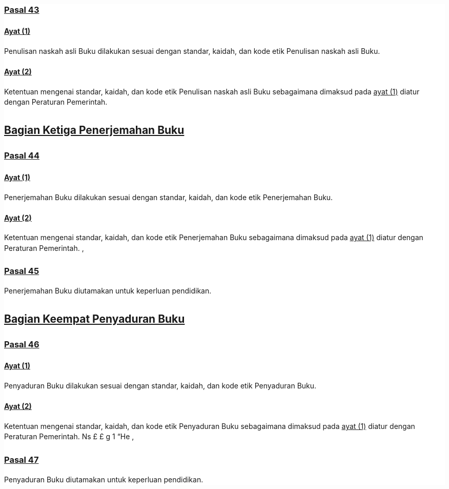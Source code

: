 ### [Pasal 43](http://example.org/legal/peraturan/uu/2017/3/pasal/0043)

#### [Ayat (1)](http://example.org/legal/peraturan/uu/2017/3/pasal/0043/versi/20170524/ayat/0001)
Penulisan naskah asli Buku dilakukan sesuai dengan standar, kaidah, dan kode etik Penulisan naskah asli Buku.

#### [Ayat (2)](http://example.org/legal/peraturan/uu/2017/3/pasal/0043/versi/20170524/ayat/0002)
Ketentuan mengenai standar, kaidah, dan kode etik Penulisan naskah asli Buku sebagaimana dimaksud pada [ayat (1)](http://example.org/legal/peraturan/uu/2017/3/pasal/0043/versi/20170524/ayat/0001) diatur dengan Peraturan Pemerintah.



## [Bagian Ketiga Penerjemahan Buku](http://example.org/legal/peraturan/uu/2017/3/bab/0005/bagian/0003)

### [Pasal 44](http://example.org/legal/peraturan/uu/2017/3/pasal/0044)

#### [Ayat (1)](http://example.org/legal/peraturan/uu/2017/3/pasal/0044/versi/20170524/ayat/0001)
Penerjemahan Buku dilakukan sesuai dengan standar, kaidah, dan kode etik Penerjemahan Buku.

#### [Ayat (2)](http://example.org/legal/peraturan/uu/2017/3/pasal/0044/versi/20170524/ayat/0002)
Ketentuan mengenai standar, kaidah, dan kode etik Penerjemahan Buku sebagaimana dimaksud pada [ayat (1)](http://example.org/legal/peraturan/uu/2017/3/pasal/0044/versi/20170524/ayat/0001) diatur dengan Peraturan Pemerintah.
,
### [Pasal 45](http://example.org/legal/peraturan/uu/2017/3/pasal/0045)
Penerjemahan Buku diutamakan untuk keperluan pendidikan.



## [Bagian Keempat Penyaduran Buku](http://example.org/legal/peraturan/uu/2017/3/bab/0005/bagian/0004)

### [Pasal 46](http://example.org/legal/peraturan/uu/2017/3/pasal/0046)

#### [Ayat (1)](http://example.org/legal/peraturan/uu/2017/3/pasal/0046/versi/20170524/ayat/0001)
Penyaduran Buku dilakukan sesuai dengan standar, kaidah, dan kode etik Penyaduran Buku.

#### [Ayat (2)](http://example.org/legal/peraturan/uu/2017/3/pasal/0046/versi/20170524/ayat/0002)
Ketentuan mengenai standar, kaidah, dan kode etik Penyaduran Buku sebagaimana dimaksud pada [ayat (1)](http://example.org/legal/peraturan/uu/2017/3/pasal/0046/versi/20170524/ayat/0001) diatur dengan Peraturan Pemerintah. Ns £ £ g 1 “He
,
### [Pasal 47](http://example.org/legal/peraturan/uu/2017/3/pasal/0047)
Penyaduran Buku diutamakan untuk keperluan pendidikan.
